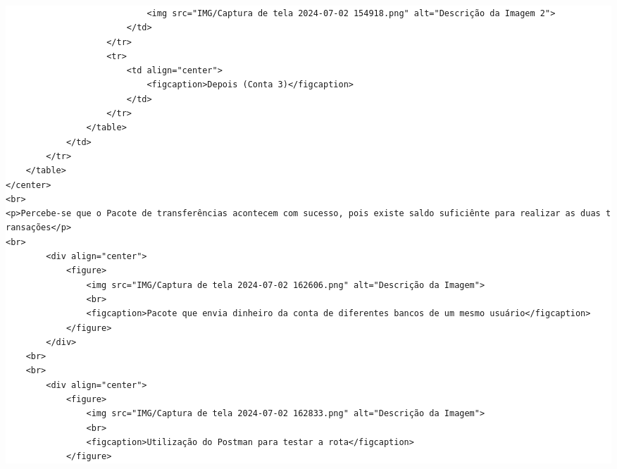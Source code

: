                                 <img src="IMG/Captura de tela 2024-07-02 154918.png" alt="Descrição da Imagem 2">
                            </td>
                        </tr>
                        <tr>
                            <td align="center">
                                <figcaption>Depois (Conta 3)</figcaption>
                            </td>
                        </tr>
                    </table>
                </td>
            </tr>
        </table>
    </center>
    <br>
    <p>Percebe-se que o Pacote de transferências acontecem com sucesso, pois existe saldo suficiênte para realizar as duas transações</p>
    <br>
            <div align="center">
                <figure>
                    <img src="IMG/Captura de tela 2024-07-02 162606.png" alt="Descrição da Imagem">
                    <br>
                    <figcaption>Pacote que envia dinheiro da conta de diferentes bancos de um mesmo usuário</figcaption>
                </figure>
            </div>
        <br>
        <br>
            <div align="center">
                <figure>
                    <img src="IMG/Captura de tela 2024-07-02 162833.png" alt="Descrição da Imagem">
                    <br>
                    <figcaption>Utilização do Postman para testar a rota</figcaption>
                </figure>